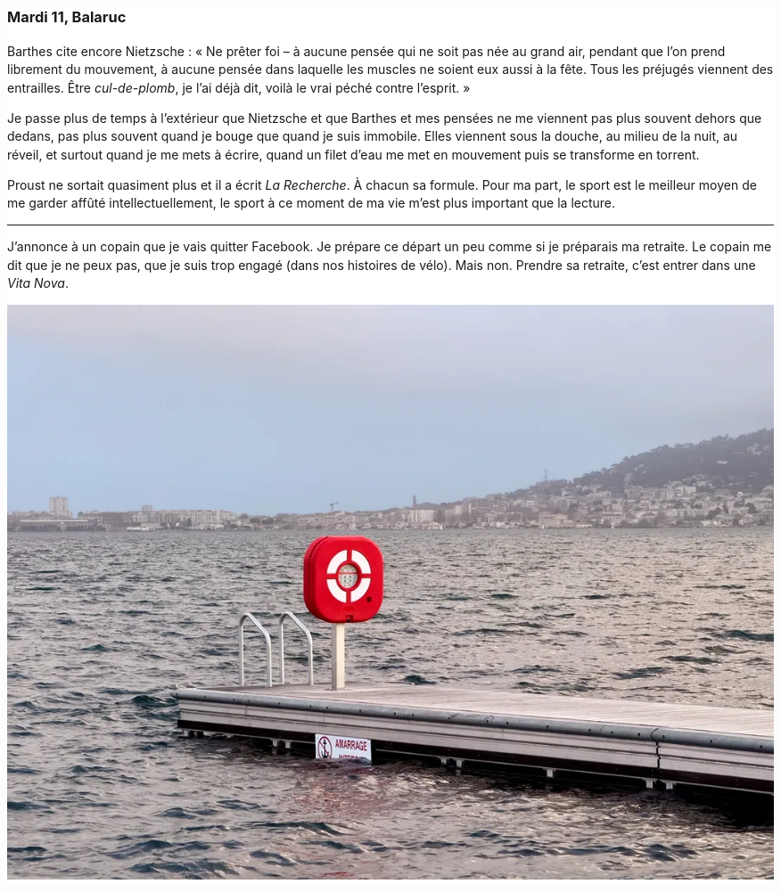 ### Mardi 11, Balaruc

Barthes cite encore Nietzsche : « Ne prêter foi – à aucune pensée qui ne soit pas née au grand air, pendant que l’on prend librement du mouvement, à aucune pensée dans laquelle les muscles ne soient eux aussi à la fête. Tous les préjugés viennent des entrailles. Être *cul-de-plomb*, je l’ai déjà dit, voilà le vrai péché contre l’esprit. »

Je passe plus de temps à l’extérieur que Nietzsche et que Barthes et mes pensées ne me viennent pas plus souvent dehors que dedans, pas plus souvent quand je bouge que quand je suis immobile. Elles viennent sous la douche, au milieu de la nuit, au réveil, et surtout quand je me mets à écrire, quand un filet d’eau me met en mouvement puis se transforme en torrent.

Proust ne sortait quasiment plus et il a écrit *La Recherche*. À chacun sa formule. Pour ma part, le sport est le meilleur moyen de me garder affûté intellectuellement, le sport à ce moment de ma vie m’est plus important que la lecture.

---

J’annonce à un copain que je vais quitter Facebook. Je prépare ce départ un peu comme si je préparais ma retraite. Le copain me dit que je ne peux pas, que je suis trop engagé (dans nos histoires de vélo). Mais non. Prendre sa retraite, c’est entrer dans une *Vita Nova*.

![Balaruc](_i/2025-03-11-183457-Balaruc-les-Bains.webp)
